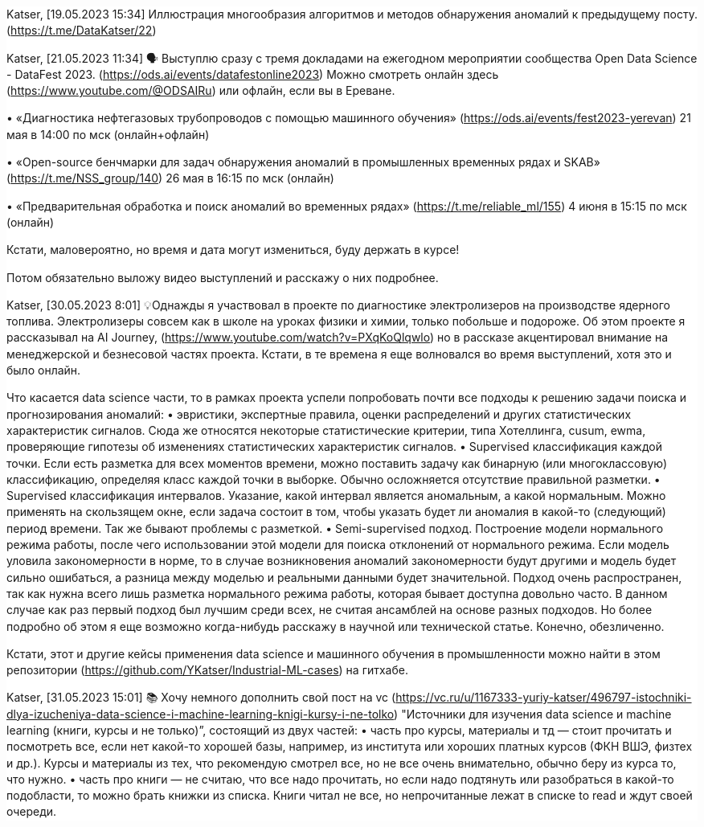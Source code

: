Katser, [19.05.2023 15:34]
Иллюстрация многообразия алгоритмов и методов обнаружения аномалий к предыдущему посту. (https://t.me/DataKatser/22)

Katser, [21.05.2023 11:34]
🗣 Выступлю сразу с тремя докладами на ежегодном мероприятии сообщества Open Data Science - DataFest 2023. (https://ods.ai/events/datafestonline2023) Можно смотреть онлайн здесь (https://www.youtube.com/@ODSAIRu) или офлайн, если вы в Ереване. 

• «Диагностика нефтегазовых трубопроводов с помощью машинного обучения» (https://ods.ai/events/fest2023-yerevan) 
21 мая в 14:00 по мск (онлайн+офлайн)

• «Open-source бенчмарки для задач обнаружения аномалий в промышленных временных рядах и SKAB»  (https://t.me/NSS_group/140)
26 мая в 16:15 по мск (онлайн)

• «Предварительная обработка и поиск аномалий во временных рядах» (https://t.me/reliable_ml/155) 
4 июня в 15:15 по мск (онлайн)

Кстати, маловероятно, но время и дата могут измениться, буду держать в курсе!

Потом обязательно выложу видео выступлений и расскажу о них подробнее.

Katser, [30.05.2023 8:01]
💡Однажды я участвовал в проекте по диагностике электролизеров на производстве ядерного топлива. Электролизеры совсем как в школе на уроках физики и химии, только побольше и подороже. Об этом проекте я рассказывал на AI Journey, (https://www.youtube.com/watch?v=PXqKoQlqwlo) но в рассказе акцентировал внимание на менеджерской и безнесовой частях проекта. Кстати, в те времена я еще волновался во время выступлений, хотя это и было онлайн.

Что касается data science части, то в рамках проекта успели попробовать почти все подходы к решению задачи поиска и прогнозирования аномалий:
 • эвристики, экспертные правила, оценки распределений и других статистических характеристик сигналов. Сюда же относятся некоторые статистические критерии, типа Хотеллинга, cusum, ewma, проверяющие гипотезы об изменениях статистических характеристик сигналов.
 • Supervised классификация каждой точки. Если есть разметка для всех моментов времени, можно поставить задачу как бинарную (или многоклассовую) классификацию, определяя класс каждой точки в выборке. Обычно осложняется отсутствие правильной разметки.
 • Supervised классификация интервалов. Указание, какой интервал является аномальным, а какой нормальным. Можно применять на скользящем окне, если задача состоит в том, чтобы указать будет ли аномалия в какой-то (следующий) период времени. Так же бывают проблемы с разметкой.
 • Semi-supervised подход. Построение модели нормального режима работы, после чего использовании этой модели для поиска отклонений от нормального режима. Если модель уловила закономерности в норме, то в случае возникновения аномалий закономерности будут другими и модель будет сильно ошибаться, а разница между моделью и реальными данными будет значительной. Подход очень распространен, так как нужна всего лишь разметка нормального режима работы, которая бывает доступна довольно часто.
В данном случае как раз первый подход был лучшим среди всех, не считая ансамблей на основе разных подходов. Но более подробно об этом я еще возможно когда-нибудь расскажу в научной или технической статье. Конечно, обезличенно.

Кстати, этот и другие кейсы применения data science и машинного обучения в промышленности можно найти в этом репозитории (https://github.com/YKatser/Industrial-ML-cases) на гитхабе.

Katser, [31.05.2023 15:01]
📚 Хочу немного дополнить свой пост на vc (https://vc.ru/u/1167333-yuriy-katser/496797-istochniki-dlya-izucheniya-data-science-i-machine-learning-knigi-kursy-i-ne-tolko) "Источники для изучения data science и machine learning (книги, курсы и не только)”, состоящий из двух частей:
• часть про курсы, материалы и тд — стоит прочитать и посмотреть все, если нет какой-то хорошей базы, например, из института или хороших платных курсов (ФКН ВШЭ, физтех и др.). Курсы и материалы из тех, что рекомендую смотрел все, но не все очень внимательно, обычно беру из курса то, что нужно.
• часть про книги — не считаю, что все надо прочитать, но если надо подтянуть или разобраться в какой-то подобласти, то можно брать книжки из списка. Книги читал не все, но непрочитанные лежат в списке to read и ждут своей очереди.
